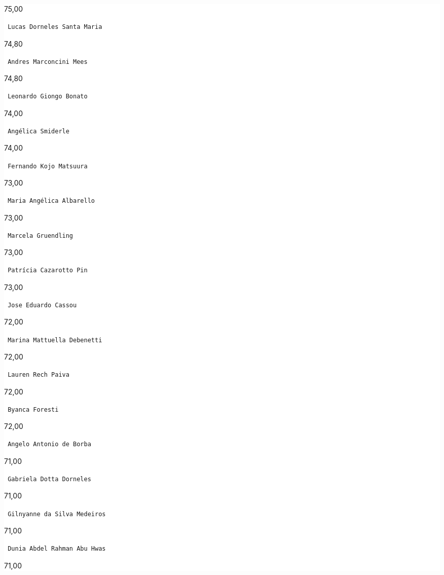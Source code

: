    75,00

     Lucas Dorneles Santa Maria

   74,80

     Andres Marconcini Mees

   74,80

     Leonardo Giongo Bonato

   74,00

     Angélica Smiderle

   74,00

     Fernando Kojo Matsuura

   73,00

     Maria Angélica Albarello

   73,00

     Marcela Gruendling

   73,00

     Patrícia Cazarotto Pin

   73,00

     Jose Eduardo Cassou

   72,00

     Marina Mattuella Debenetti

   72,00

     Lauren Rech Paiva

   72,00

     Byanca Foresti

   72,00

     Angelo Antonio de Borba

   71,00

     Gabriela Dotta Dorneles

   71,00

     Gilnyanne da Silva Medeiros

   71,00

     Dunia Abdel Rahman Abu Hwas

   71,00
